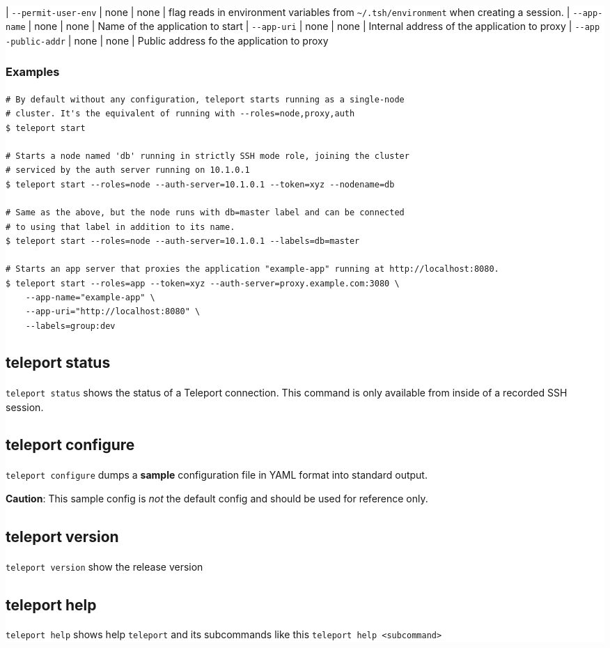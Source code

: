 | `--permit-user-env` | none | none | flag reads in environment variables from `~/.tsh/environment` when creating a session.
| `--app-name` | none | none | Name of the application to start
| `--app-uri` | none | none | Internal address of the application to proxy
| `--app-public-addr` | none | none | Public address fo the application to proxy


### Examples

```
# By default without any configuration, teleport starts running as a single-node
# cluster. It's the equivalent of running with --roles=node,proxy,auth
$ teleport start

# Starts a node named 'db' running in strictly SSH mode role, joining the cluster
# serviced by the auth server running on 10.1.0.1
$ teleport start --roles=node --auth-server=10.1.0.1 --token=xyz --nodename=db

# Same as the above, but the node runs with db=master label and can be connected
# to using that label in addition to its name.
$ teleport start --roles=node --auth-server=10.1.0.1 --labels=db=master

# Starts an app server that proxies the application "example-app" running at http://localhost:8080.
$ teleport start --roles=app --token=xyz --auth-server=proxy.example.com:3080 \
    --app-name="example-app" \
    --app-uri="http://localhost:8080" \
    --labels=group:dev
```

## teleport status

`teleport status` shows the status of a Teleport connection. This command is
only available from inside of a recorded SSH session.

## teleport configure

`teleport configure` dumps a **sample** configuration file in YAML format into
standard output.

**Caution**: This sample config is _not_ the default config and should be used
for reference only. 

## teleport version

`teleport version` show the release version

## teleport help

`teleport help` shows help `teleport` and its subcommands like this
`teleport help <subcommand>`
